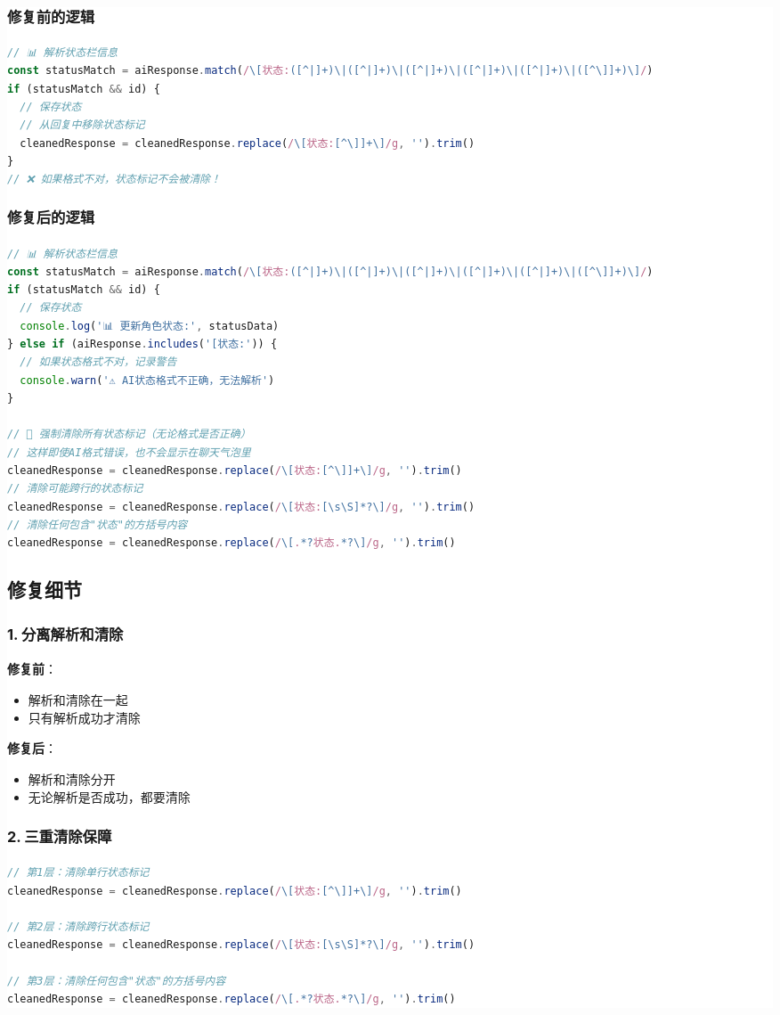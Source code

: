 ### 修复前的逻辑

```typescript
// 📊 解析状态栏信息
const statusMatch = aiResponse.match(/\[状态:([^|]+)\|([^|]+)\|([^|]+)\|([^|]+)\|([^|]+)\|([^\]]+)\]/)
if (statusMatch && id) {
  // 保存状态
  // 从回复中移除状态标记
  cleanedResponse = cleanedResponse.replace(/\[状态:[^\]]+\]/g, '').trim()
}
// ❌ 如果格式不对，状态标记不会被清除！
```

### 修复后的逻辑

```typescript
// 📊 解析状态栏信息
const statusMatch = aiResponse.match(/\[状态:([^|]+)\|([^|]+)\|([^|]+)\|([^|]+)\|([^|]+)\|([^\]]+)\]/)
if (statusMatch && id) {
  // 保存状态
  console.log('📊 更新角色状态:', statusData)
} else if (aiResponse.includes('[状态:')) {
  // 如果状态格式不对，记录警告
  console.warn('⚠️ AI状态格式不正确，无法解析')
}

// 🚨 强制清除所有状态标记（无论格式是否正确）
// 这样即使AI格式错误，也不会显示在聊天气泡里
cleanedResponse = cleanedResponse.replace(/\[状态:[^\]]+\]/g, '').trim()
// 清除可能跨行的状态标记
cleanedResponse = cleanedResponse.replace(/\[状态:[\s\S]*?\]/g, '').trim()
// 清除任何包含"状态"的方括号内容
cleanedResponse = cleanedResponse.replace(/\[.*?状态.*?\]/g, '').trim()
```

## 修复细节

### 1. 分离解析和清除

**修复前**：
- 解析和清除在一起
- 只有解析成功才清除

**修复后**：
- 解析和清除分开
- 无论解析是否成功，都要清除

### 2. 三重清除保障

```typescript
// 第1层：清除单行状态标记
cleanedResponse = cleanedResponse.replace(/\[状态:[^\]]+\]/g, '').trim()

// 第2层：清除跨行状态标记
cleanedResponse = cleanedResponse.replace(/\[状态:[\s\S]*?\]/g, '').trim()

// 第3层：清除任何包含"状态"的方括号内容
cleanedResponse = cleanedResponse.replace(/\[.*?状态.*?\]/g, '').trim()
```

